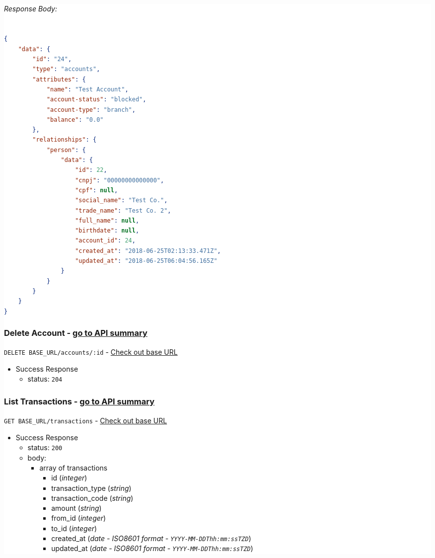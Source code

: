 ```JSON
````
###### Response Body:
#
```JSON
{
	"data": {
		"id": "24",
		"type": "accounts",
		"attributes": {
			"name": "Test Account",
			"account-status": "blocked",
			"account-type": "branch",
			"balance": "0.0"
		},
		"relationships": {
			"person": {
				"data": {
					"id": 22,
					"cnpj": "00000000000000",
					"cpf": null,
					"social_name": "Test Co.",
					"trade_name": "Test Co. 2",
					"full_name": null,
					"birthdate": null,
					"account_id": 24,
					"created_at": "2018-06-25T02:13:33.471Z",
					"updated_at": "2018-06-25T06:04:56.165Z"
				}
			}
		}
	}
}
```

### Delete Account - [go to API summary](#api-documentation-go-to-summary)
`DELETE BASE_URL/accounts/:id` - [Check out base URL](#base-url-go-to-api-summary)

- Success Response
  - status: `204`

### List Transactions - [go to API summary](#api-documentation-go-to-summary)
`GET BASE_URL/transactions` - [Check out base URL](#base-url-go-to-api-summary)

- Success Response
  - status: `200`
  - body:
    - array of transactions
      - id (*integer*)
      - transaction_type (*string*)
      - transaction_code (*string*)
      - amount (*string*)
      - from_id (*integer*)
      - to_id (*integer*)
      - created_at (*date - ISO8601 format - ``YYYY-MM-DDThh:mm:ssTZD``*)
      - updated_at (*date - ISO8601 format - ``YYYY-MM-DDThh:mm:ssTZD``*)
